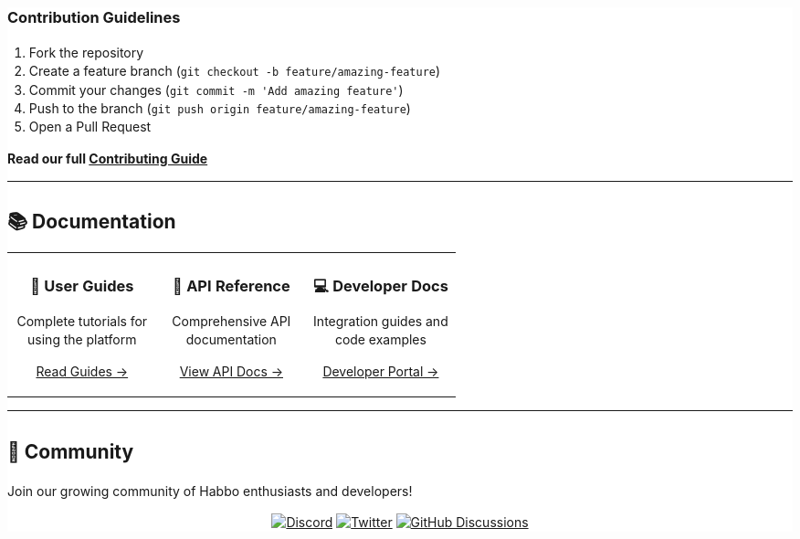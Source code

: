 ### **Contribution Guidelines**

1. Fork the repository
2. Create a feature branch (`git checkout -b feature/amazing-feature`)
3. Commit your changes (`git commit -m 'Add amazing feature'`)
4. Push to the branch (`git push origin feature/amazing-feature`)
5. Open a Pull Request

**Read our full [Contributing Guide](https://github.com/Habbo-Analytics/habbo-analytics-docs/blob/main/CONTRIBUTING.md)**

---

## 📚 Documentation

<table>
<tr>
<td width="33%" align="center">

### 📖 **User Guides**

Complete tutorials for<br>using the platform

[Read Guides →](https://docs.habboanalytics.com/guides)

</td>
<td width="33%" align="center">

### 🔌 **API Reference**

Comprehensive API<br>documentation

[View API Docs →](https://docs.habboanalytics.com/api)

</td>
<td width="33%" align="center">

### 💻 **Developer Docs**

Integration guides and<br>code examples

[Developer Portal →](https://docs.habboanalytics.com/developers)

</td>
</tr>
</table>

---

## 💬 Community

Join our growing community of Habbo enthusiasts and developers!

<div align="center">

[![Discord](https://img.shields.io/discord/123456789?color=5865F2&label=Discord&logo=discord&logoColor=white&style=for-the-badge)](https://discord.gg/habboanalytics)
[![Twitter](https://img.shields.io/twitter/follow/HabboAnalytics?color=1DA1F2&logo=twitter&style=for-the-badge)](https://twitter.com/habboanalytics)
[![GitHub Discussions](https://img.shields.io/github/discussions/Habbo-Analytics/habbo-analytics-docs?style=for-the-badge)](https://github.com/orgs/Habbo-Analytics/discussions)
